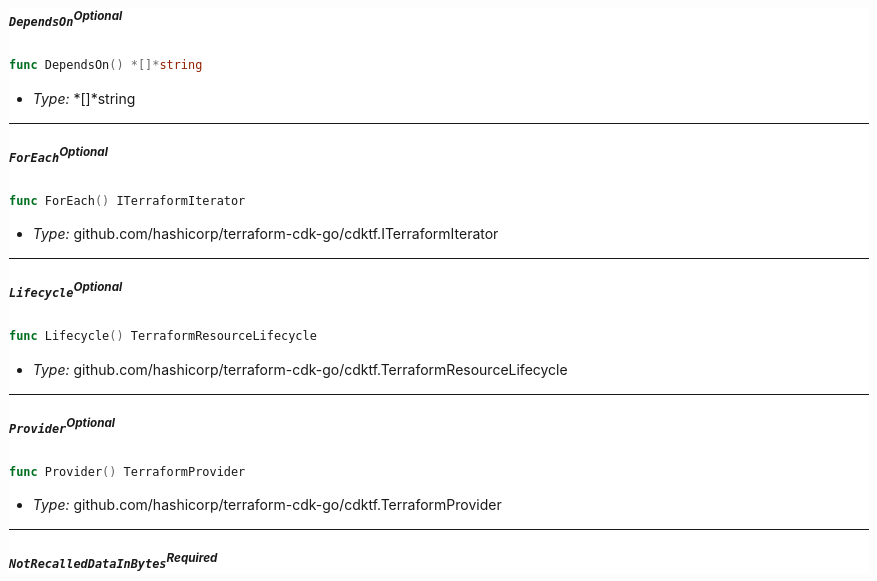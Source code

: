 ##### `DependsOn`<sup>Optional</sup> <a name="DependsOn" id="rhizo-co-terraform-provider-oci.dataOciLogAnalyticsNamespaceStorageRecalledDataSize.DataOciLogAnalyticsNamespaceStorageRecalledDataSize.property.dependsOn"></a>

```go
func DependsOn() *[]*string
```

- *Type:* *[]*string

---

##### `ForEach`<sup>Optional</sup> <a name="ForEach" id="rhizo-co-terraform-provider-oci.dataOciLogAnalyticsNamespaceStorageRecalledDataSize.DataOciLogAnalyticsNamespaceStorageRecalledDataSize.property.forEach"></a>

```go
func ForEach() ITerraformIterator
```

- *Type:* github.com/hashicorp/terraform-cdk-go/cdktf.ITerraformIterator

---

##### `Lifecycle`<sup>Optional</sup> <a name="Lifecycle" id="rhizo-co-terraform-provider-oci.dataOciLogAnalyticsNamespaceStorageRecalledDataSize.DataOciLogAnalyticsNamespaceStorageRecalledDataSize.property.lifecycle"></a>

```go
func Lifecycle() TerraformResourceLifecycle
```

- *Type:* github.com/hashicorp/terraform-cdk-go/cdktf.TerraformResourceLifecycle

---

##### `Provider`<sup>Optional</sup> <a name="Provider" id="rhizo-co-terraform-provider-oci.dataOciLogAnalyticsNamespaceStorageRecalledDataSize.DataOciLogAnalyticsNamespaceStorageRecalledDataSize.property.provider"></a>

```go
func Provider() TerraformProvider
```

- *Type:* github.com/hashicorp/terraform-cdk-go/cdktf.TerraformProvider

---

##### `NotRecalledDataInBytes`<sup>Required</sup> <a name="NotRecalledDataInBytes" id="rhizo-co-terraform-provider-oci.dataOciLogAnalyticsNamespaceStorageRecalledDataSize.DataOciLogAnalyticsNamespaceStorageRecalledDataSize.property.notRecalledDataInBytes"></a>

